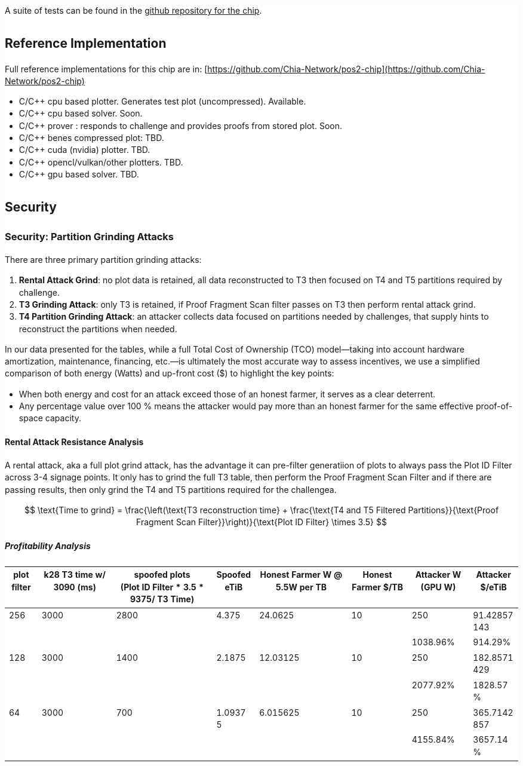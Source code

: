 A suite of tests can be found in the [github repository for the chip](https://github.com/Chia-Network/pos2-chip).


## Reference Implementation

Full reference implementations for this chip are in:
[https://github.com/Chia-Network/pos2-chip](https://github.com/Chia-Network/pos2-chip)

* C/C++ cpu based plotter. Generates test plot (uncompressed). Available.
* C/C++ cpu based solver. Soon.
* C/C++ prover : responds to challenge and provides proofs from stored plot. Soon.
* C/C++ benes compressed plot: TBD.
* C/C++ cuda (nvidia) plotter. TBD.
* C/C++ opencl/vulkan/other plotters. TBD.
* C/C++ gpu based solver. TBD.


## Security

### Security: Partition Grinding Attacks

There are three primary partition grinding attacks:
1) **Rental Attack Grind**: no plot data is retained, all data reconstructed to T3 then focused on T4 and T5 partitions required by challenge.
2) **T3 Grinding Attack**: only T3 is retained, if Proof Fragment Scan filter passes on T3 then perform rental attack grind.
3) **T4 Partition Grinding Attack**: an attacker collects data focused on partitions needed by challenges, that supply hints to reconstruct the partitions when needed.

In our data presented for the tables, while a full Total Cost of Ownership (TCO) model—taking into account hardware amortization, maintenance, financing, etc.—is ultimately the most accurate way to assess incentives, we use a simplified comparison of both energy (Watts) and up-front cost ($) to highlight the key points:

- When both energy and cost for an attack exceed those of an honest farmer, it serves as a clear deterrent.
- Any percentage value over 100 % means the attacker would pay more than an honest farmer for the same effective proof-of-space capacity.

#### Rental Attack Resistance Analysis

A rental attack, aka a full plot grind attack, has the advantage it can pre-filter generatiion of plots to always pass the Plot ID Filter across 3-4 signage points. It only has to grind the full T3 table, then perform the Proof Fragment Scan Filter and if there are passing results, then only grind the T4 and T5 partitions required for the challengea.

$$
\text{Time to grind} = \frac{\left(\text{T3 reconstruction time} + \frac{\text{T4 and T5 Filtered Partitions}}{\text{Proof Fragment Scan Filter}}\right)}{\text{Plot ID Filter} \times 3.5}
$$



##### Profitability Analysis
| plot filter | k28 T3 time w/ 3090 (ms) | spoofed plots<br>(Plot ID Filter \* 3.5 \* 9375/ T3 Time) | Spoofed eTiB | Honest Farmer W @ 5.5W per TB | Honest Farmer $/TB | Attacker W (GPU W) | Attacker $/eTiB |
| ----------- | ------------------------ | --------------------------------------------------------- | ------------ | ----------------------------- | ------------------ | ------------------ | --------------- |
| 256         | 3000                     | 2800                                                      | 4.375        | 24.0625                       | 10                 | 250                | 91.42857143     |
|             |                          |                                                           |              |                               |                    | 1038.96%           | 914.29%         |
| 128         | 3000                     | 1400                                                      | 2.1875       | 12.03125                      | 10                 | 250                | 182.8571429     |
|             |                          |                                                           |              |                               |                    | 2077.92%           | 1828.57%        |
| 64          | 3000                     | 700                                                       | 1.09375      | 6.015625                      | 10                 | 250                | 365.7142857     |
|             |                          |                                                           |              |                               |                    | 4155.84%           | 3657.14%        |